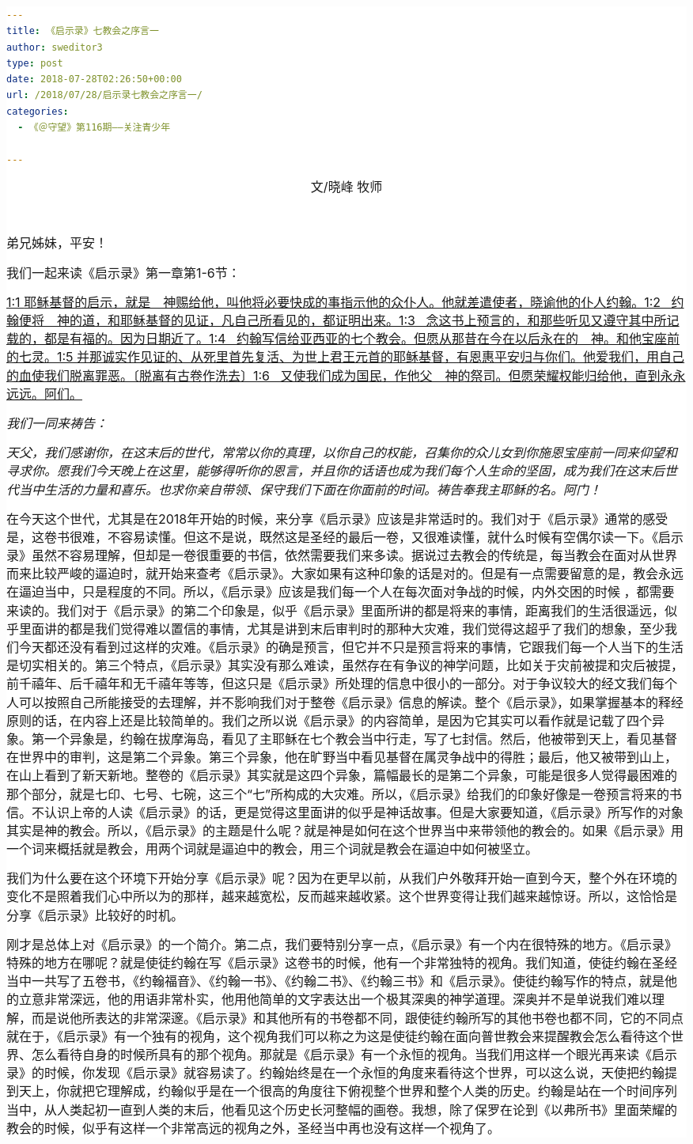 ```yaml
---
title: 《启示录》七教会之序言一
author: sweditor3
type: post
date: 2018-07-28T02:26:50+00:00
url: /2018/07/28/启示录七教会之序言一/
categories:
  - 《＠守望》第116期——关注青少年

---
```

<p style="text-align: center;">
  <span style="font-size: 12pt;">文/晓峰 牧师</span>
</p>

&nbsp;

<span style="font-size: 12pt;">弟兄姊妹，平安！</span>

<span style="font-size: 12pt;">我们一起来读《启示录》第一章第1-6节：</span>

<span style="font-size: 12pt;"><u>1:1 </u><u>耶稣基督的启示，就是　神赐给他，叫他将必要快成的事指示他的众仆人。他就差遣使者，晓谕他的仆人约翰。1:2   约翰便将　神的道，和耶稣基督的见证，凡自己所看见的，都证明出来。1:3   念这书上预言的，和那些听见又遵守其中所记载的，都是有福的。因为日期近了。1:4   约翰写信给亚西亚的七个教会。但愿从那昔在今在以后永在的　神。和他宝座前的七灵。1:5 并那诚实作见证的、从死里首先复活、为世上君王元首的耶稣基督，有恩惠平安归与你们。他爱我们，用自己的血使我们脱离罪恶。〔脱离有古卷作洗去〕1:6   又使我们成为国民，作他父　神的祭司。但愿荣耀权能归给他，直到永永远远。阿们。</u></span>

<span style="font-size: 12pt;"><em>我们一同来祷告：</em></span>

<span style="font-size: 12pt;"><em>天父，我们感谢你，在这末后的世代，常常以你的真理，以你自己的权能，召集你的众儿女到你施恩宝座前一同来仰望和寻求你。愿我们今天晚上在这里，能够得听你的恩言，并且你的话语也成为我们每个人生命的坚固，成为我们在这末后世代当中生活的力量和喜乐。也求你亲自带领、保守我们下面在你面前的时间。祷告奉我主耶稣的名。阿门！</em></span>

<span style="font-size: 12pt;">在今天这个世代，尤其是在2018年开始的时候，来分享《启示录》应该是非常适时的。我们对于《启示录》通常的感受是，这卷书很难，不容易读懂。但这不是说，既然这是圣经的最后一卷，又很难读懂，就什么时候有空偶尔读一下。《启示录》虽然不容易理解，但却是一卷很重要的书信，依然需要我们来多读。据说过去教会的传统是，每当教会在面对从世界而来比较严峻的逼迫时，就开始来查考《启示录》。大家如果有这种印象的话是对的。但是有一点需要留意的是，教会永远在逼迫当中，只是程度的不同。所以，《启示录》应该是我们每一个人在每次面对争战的时候，内外交困的时候 ，都需要来读的。我们对于《启示录》的第二个印象是，似乎《启示录》里面所讲的都是将来的事情，距离我们的生活很遥远，似乎里面讲的都是我们觉得难以置信的事情，尤其是讲到末后审判时的那种大灾难，我们觉得这超乎了我们的想象，至少我们今天都还没有看到过这样的灾难。《启示录》的确是预言，但它并不只是预言将来的事情，它跟我们每一个人当下的生活是切实相关的。第三个特点，《启示录》其实没有那么难读，虽然存在有争议的神学问题，比如关于灾前被提和灾后被提，前千禧年、后千禧年和无千禧年等等，但这只是《启示录》所处理的信息中很小的一部分。对于争议较大的经文我们每个人可以按照自己所能接受的去理解，并不影响我们对于整卷《启示录》信息的解读。整个《启示录》，如果掌握基本的释经原则的话，在内容上还是比较简单的。我们之所以说《启示录》的内容简单，是因为它其实可以看作就是记载了四个异象。第一个异象是，约翰在拔摩海岛，看见了主耶稣在七个教会当中行走，写了七封信。然后，他被带到天上，看见基督在世界中的审判，这是第二个异象。第三个异象，他在旷野当中看见基督在属灵争战中的得胜；最后，他又被带到山上，在山上看到了新天新地。整卷的《启示录》其实就是这四个异象，篇幅最长的是第二个异象，可能是很多人觉得最困难的那个部分，就是七印、七号、七碗，这三个“七”所构成的大灾难。所以，《启示录》给我们的印象好像是一卷预言将来的书信。不认识上帝的人读《启示录》的话，更是觉得这里面讲的似乎是神话故事。但是大家要知道，《启示录》所写作的对象其实是神的教会。所以，《启示录》的主题是什么呢？就是神是如何在这个世界当中来带领他的教会的。如果《启示录》用一个词来概括就是教会，用两个词就是逼迫中的教会，用三个词就是教会在逼迫中如何被坚立。</span>

<span style="font-size: 12pt;">我们为什么要在这个环境下开始分享《启示录》呢？因为在更早以前，从我们户外敬拜开始一直到今天，整个外在环境的变化不是照着我们心中所以为的那样，越来越宽松，反而越来越收紧。这个世界变得让我们越来越惊讶。所以，这恰恰是分享《启示录》比较好的时机。</span>

<span style="font-size: 12pt;">刚才是总体上对《启示录》的一个简介。第二点，我们要特别分享一点，《启示录》有一个内在很特殊的地方。《启示录》特殊的地方在哪呢？就是使徒约翰在写《启示录》这卷书的时候，他有一个非常独特的视角。我们知道，使徒约翰在圣经当中一共写了五卷书，《约翰福音》、《约翰一书》、《约翰二书》、《约翰三书》和《启示录》。使徒约翰写作的特点，就是他的立意非常深远，他的用语非常朴实，他用他简单的文字表达出一个极其深奥的神学道理。深奥并不是单说我们难以理解，而是说他所表达的非常深邃。《启示录》和其他所有的书卷都不同，跟使徒约翰所写的其他书卷也都不同，它的不同点就在于，《启示录》有一个独有的视角，这个视角我们可以称之为这是使徒约翰在面向普世教会来提醒教会怎么看待这个世界、怎么看待自身的时候所具有的那个视角。那就是《启示录》有一个永恒的视角。当我们用这样一个眼光再来读《启示录》的时候，你发现《启示录》就容易读了。约翰始终是在一个永恒的角度来看待这个世界，可以这么说，天使把约翰提到天上，你就把它理解成，约翰似乎是在一个很高的角度往下俯视整个世界和整个人类的历史。约翰是站在一个时间序列当中，从人类起初一直到人类的末后，他看见这个历史长河整幅的画卷。我想，除了保罗在论到《以弗所书》里面荣耀的教会的时候，似乎有这样一个非常高远的视角之外，圣经当中再也没有这样一个视角了。</span>
